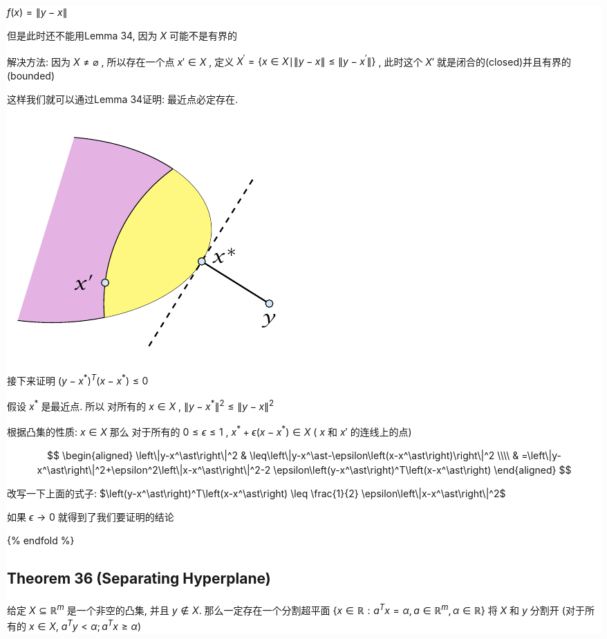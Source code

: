 $f(x)=\|y-x\|$

但是此时还不能用Lemma 34, 因为 $X$ 可能不是有界的

解决方法: 因为 $X \neq \varnothing$ , 所以存在一个点 $x' \in X$ , 定义 $X^{\prime}=\left\{x \in X \mid\|y-x\| \leq\left\|y-x^{\prime}\right\|\right\}$ , 此时这个 $X'$ 就是闭合的(closed)并且有界的(bounded)

这样我们就可以通过Lemma 34证明: 最近点必定存在.

![](/img/article/Effiziente-Algorithmen-und-Datenstrukturen-II/Screenshot_20230515_212354.png)

接下来证明 $\left(y-x^\ast\right)^T\left(x-x^\ast\right) \leq 0$

假设 $x^\ast$ 是最近点. 所以 对所有的 $x \in X$ , $\left\|y-x^\ast\right\|^2 \leq\|y-x\|^2$ 

根据凸集的性质: $x \in X$ 那么 对于所有的 $0 \leq \epsilon \leq 1$ , $x^\ast+\epsilon\left(x-x^\ast\right) \in X$ ( $x$ 和 $x'$ 的连线上的点)

$$
\begin{aligned}
\left\|y-x^\ast\right\|^2 & \leq\left\|y-x^\ast-\epsilon\left(x-x^\ast\right)\right\|^2 \\\\
& =\left\|y-x^\ast\right\|^2+\epsilon^2\left\|x-x^\ast\right\|^2-2 \epsilon\left(y-x^\ast\right)^T\left(x-x^\ast\right)
\end{aligned}
$$

改写一下上面的式子: $\left(y-x^\ast\right)^T\left(x-x^\ast\right) \leq \frac{1}{2} \epsilon\left\|x-x^\ast\right\|^2$

如果 $\epsilon \rightarrow 0$ 就得到了我们要证明的结论

{% endfold %}

## Theorem 36 (Separating Hyperplane)

给定 $X \subseteq \mathbb{R}^m$ 是一个非空的凸集, 并且 $y \notin X$. 那么一定存在一个分割超平面 $\left\{x \in \mathbb{R}: a^T x=\alpha, a \in \mathbb{R}^m, \alpha \in \mathbb{R} \right\}$ 将 $X$ 和 $y$ 分割开 (对于所有的 $x \in X$, $a^T y<\alpha ; a^T x \geq \alpha$)
